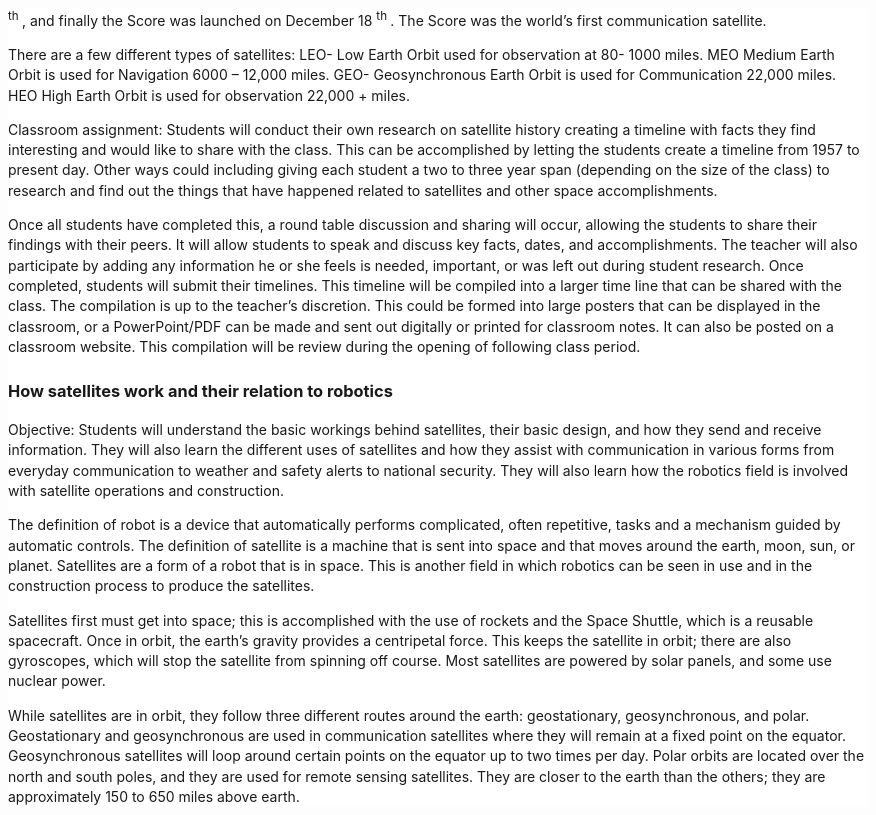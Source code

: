  <sup>
   th
  </sup>
  , and finally the Score was launched on December 18
  <sup>
   th
  </sup>
  . The Score was the world’s first communication satellite.
 </p>
 <p>
  There are a few different types of satellites: LEO- Low Earth Orbit used for observation at 80- 1000 miles. MEO Medium Earth Orbit is used for Navigation 6000 – 12,000 miles. GEO- Geosynchronous Earth Orbit is used for Communication 22,000 miles. HEO High Earth Orbit is used for observation 22,000 + miles.
 </p>
 <p>
  Classroom assignment: Students will conduct their own research on satellite history creating a timeline with facts they find interesting and would like to share with the class. This can be accomplished by letting the students create a timeline from 1957 to present day. Other ways could including giving each student a two to three year span (depending on the size of the class) to research and find out the things that have happened related to satellites and other space accomplishments.
 </p>
 <p>
  Once all students have completed this, a round table discussion and sharing will occur, allowing the students to share their findings with their peers. It will allow students to speak and discuss key facts, dates, and accomplishments. The teacher will also participate by adding any information he or she feels is needed, important, or was left out during student research. Once completed, students will submit their timelines. This timeline will be compiled into a larger time line that can be shared with the class. The compilation is up to the teacher’s discretion. This could be formed into large posters that can be displayed in the classroom, or a PowerPoint/PDF can be made and sent out digitally or printed for classroom notes. It can also be posted on a classroom website. This compilation will be review during the opening of following class period.
 </p>
 <h3>
  How satellites work and their relation to robotics
 </h3>
 <p>
  Objective: Students will understand the basic workings behind satellites, their basic design, and how they send and receive information. They will also learn the different uses of satellites and how they assist with communication in various forms from everyday communication to weather and safety alerts to national security. They will also learn how the robotics field is involved with satellite operations and construction.
 </p>
 <p>
  The definition of robot is a device that automatically performs complicated, often repetitive, tasks and a mechanism guided by automatic controls. The definition of satellite is a machine that is sent into space and that moves around the earth, moon, sun, or planet. Satellites are a form of a robot that is in space. This is another field in which robotics can be seen in use and in the construction process to produce the satellites.
 </p>
 <p>
  Satellites first must get into space; this is accomplished with the use of rockets and the Space Shuttle, which is a reusable spacecraft. Once in orbit, the earth’s gravity provides a centripetal force. This keeps the satellite in orbit; there are also gyroscopes, which will stop the satellite from spinning off course. Most satellites are powered by solar panels, and some use nuclear power.
 </p>
 <p>
  While satellites are in orbit, they follow three different routes around the earth: geostationary, geosynchronous, and polar. Geostationary and geosynchronous are used in communication satellites where they will remain at a fixed point on the equator. Geosynchronous satellites will loop around certain points on the equator up to two times per day. Polar orbits are located over the north and south poles, and they are used for remote sensing satellites. They are closer to the earth than the others; they are approximately 150 to 650 miles above earth.
 </p>